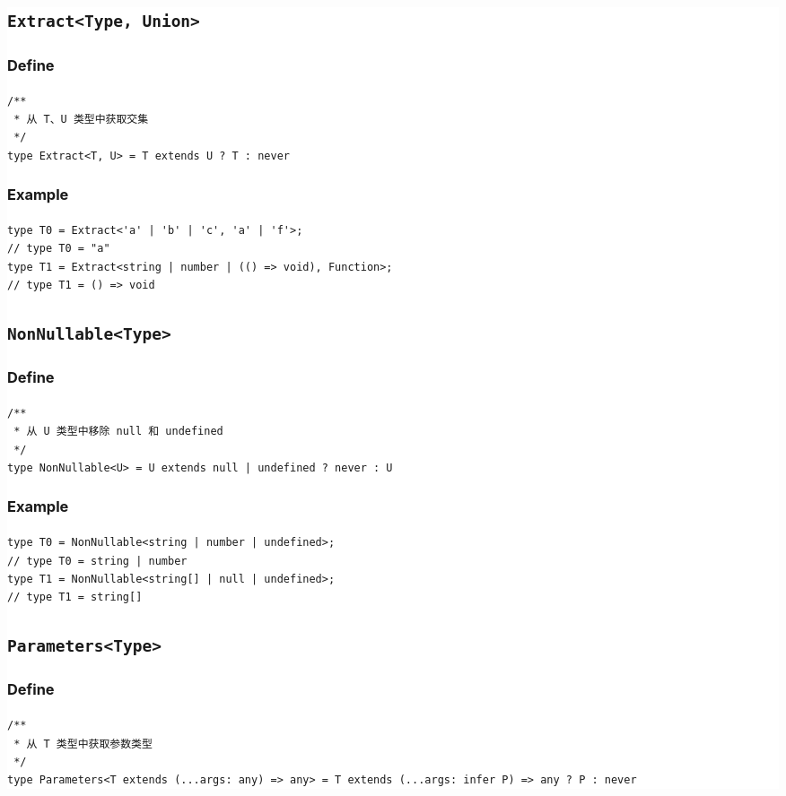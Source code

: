 

## `Extract<Type, Union>`

### Define

```tsx
/**
 * 从 T、U 类型中获取交集
 */
type Extract<T, U> = T extends U ? T : never
```

### Example

```tsx
type T0 = Extract<'a' | 'b' | 'c', 'a' | 'f'>;
// type T0 = "a"
type T1 = Extract<string | number | (() => void), Function>;
// type T1 = () => void
```



## `NonNullable<Type>`

### Define

```tsx
/**
 * 从 U 类型中移除 null 和 undefined
 */
type NonNullable<U> = U extends null | undefined ? never : U
```

### Example

```tsx
type T0 = NonNullable<string | number | undefined>;
// type T0 = string | number
type T1 = NonNullable<string[] | null | undefined>;
// type T1 = string[]
```



## `Parameters<Type>`

### Define

```tsx
/**
 * 从 T 类型中获取参数类型
 */
type Parameters<T extends (...args: any) => any> = T extends (...args: infer P) => any ? P : never
```
